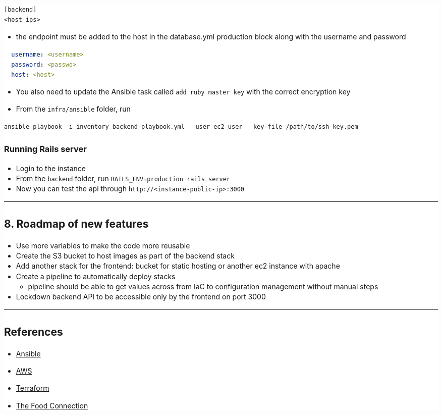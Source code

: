 ```
[backend]
<host_ips>
```

- the endpoint must be added to the host in the database.yml production block along with the username and password

```yml
  username: <username>
  password: <passwd>
  host: <host>
```

- You also need to update the Ansible task called `add ruby master key` with the correct encryption key

- From the `infra/ansible` folder, run

`ansible-playbook -i inventory backend-playbook.yml --user ec2-user --key-file /path/to/ssh-key.pem`

### Running Rails server

- Login to the instance
- From the `backend` folder, run `RAILS_ENV=production rails server`
- Now you can test the api through `http://<instance-public-ip>:3000`

---

## 8. Roadmap of new features

- Use more variables to make the code more reusable
- Create the S3 bucket to host images as part of the backend stack
- Add another stack for the frontend: bucket for static hosting or another ec2 instance with apache
- Create a pipeline to automatically deploy stacks
    - pipeline should be able to get values across from IaC to configuration management without manual steps
- Lockdown backend API to be accessible only by the frontend on port 3000

---

## References

- [Ansible](https://docs.ansible.com/ansible/latest/index.html)

- [AWS](https://aws.amazon.com/)

- [Terraform](https://registry.terraform.io/)

- [The Food Connection](https://the-food-connection.netlify.app/)
